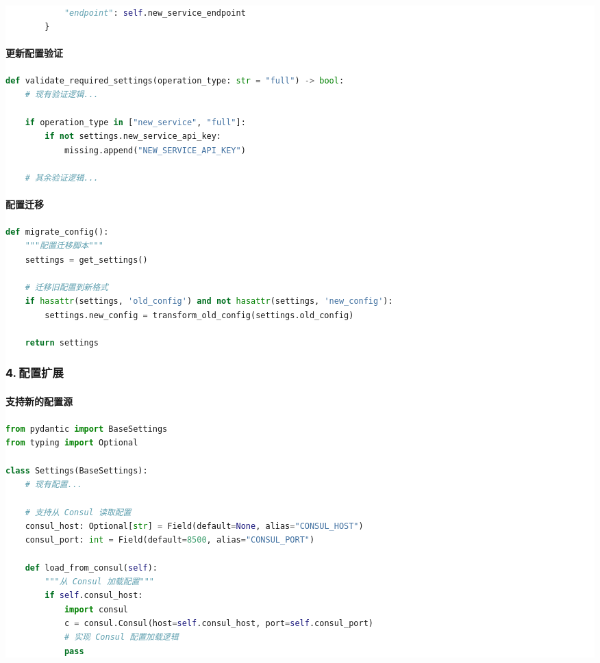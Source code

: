 ```python
            "endpoint": self.new_service_endpoint
        }
```

#### 更新配置验证
```python
def validate_required_settings(operation_type: str = "full") -> bool:
    # 现有验证逻辑...
    
    if operation_type in ["new_service", "full"]:
        if not settings.new_service_api_key:
            missing.append("NEW_SERVICE_API_KEY")
    
    # 其余验证逻辑...
```

#### 配置迁移
```python
def migrate_config():
    """配置迁移脚本"""
    settings = get_settings()
    
    # 迁移旧配置到新格式
    if hasattr(settings, 'old_config') and not hasattr(settings, 'new_config'):
        settings.new_config = transform_old_config(settings.old_config)
    
    return settings
```

### 4. 配置扩展

#### 支持新的配置源
```python
from pydantic import BaseSettings
from typing import Optional

class Settings(BaseSettings):
    # 现有配置...
    
    # 支持从 Consul 读取配置
    consul_host: Optional[str] = Field(default=None, alias="CONSUL_HOST")
    consul_port: int = Field(default=8500, alias="CONSUL_PORT")
    
    def load_from_consul(self):
        """从 Consul 加载配置"""
        if self.consul_host:
            import consul
            c = consul.Consul(host=self.consul_host, port=self.consul_port)
            # 实现 Consul 配置加载逻辑
            pass
```

